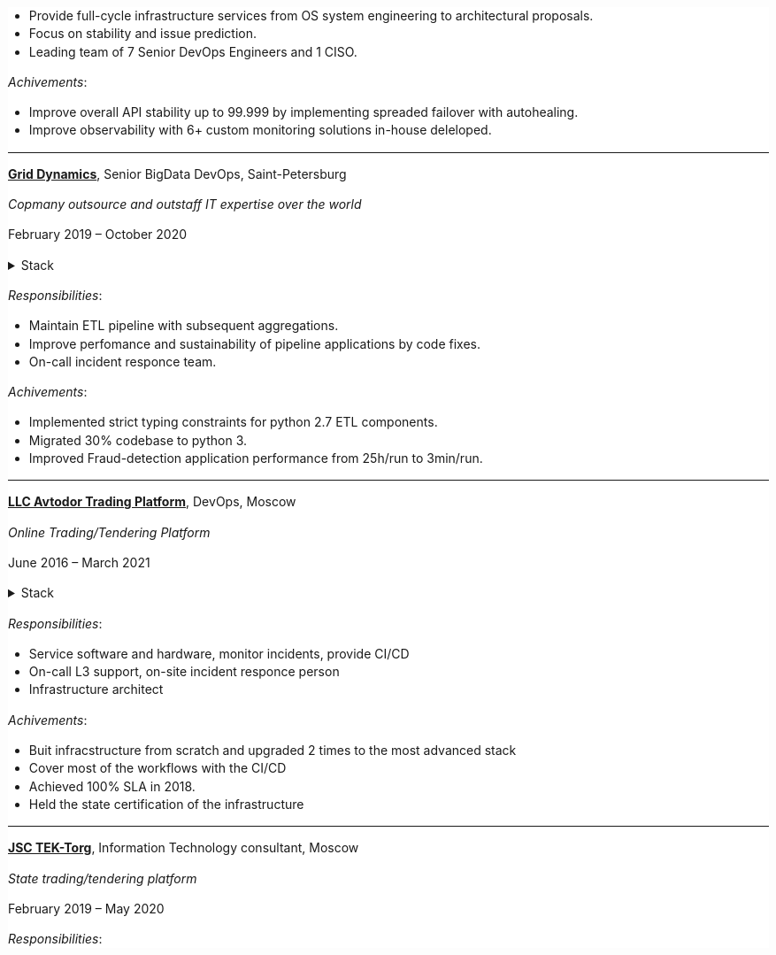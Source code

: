 - Provide full-cycle infrastructure services from OS system engineering to architectural proposals.
- Focus on stability and issue prediction.
- Leading team of 7 Senior DevOps Engineers and 1 CISO.

*Achivements*:

- Improve overall API stability up to 99.999 by implementing spreaded failover with autohealing.
- Improve observability with 6+ custom monitoring solutions in-house deleloped.

---
[**Grid Dynamics**](https://www.griddynamics.com/), Senior BigData DevOps, Saint-Petersburg

*Copmany outsource and outstaff IT expertise over the world*

February 2019 – October 2020

<details><summary>Stack</summary></details>

*Responsibilities*:

- Maintain ETL pipeline with subsequent aggregations.
- Improve perfomance and sustainability of pipeline applications by code fixes.
- On-call incident responce team.

*Achivements*:

- Implemented strict typing constraints for python 2.7 ETL components.
- Migrated 30% codebase to python 3.
- Improved Fraud-detection application performance from 25h/run to 3min/run.

---
[**LLC Avtodor Trading Platform**](https://etp-avtodor.ru/en/), DevOps, Moscow

*Online Trading/Tendering Platform*

June 2016 – March 2021

<details><summary>Stack</summary></details>

*Responsibilities*:

- Service software and hardware, monitor incidents, provide CI/CD
- On-call L3 support, on-site incident responce person
- Infrastructure architect

*Achivements*:

- Buit infracstructure from scratch and upgraded 2 times to the most advanced stack
- Cover most of the workflows with the CI/CD
- Achieved 100% SLA in 2018.
- Held the state certification of the infrastructure

---
[**JSC TEK-Torg**](https://tektorg.ru/en), Information Technology consultant, Moscow

*State trading/tendering platform*

February 2019 – May 2020

*Responsibilities*:
